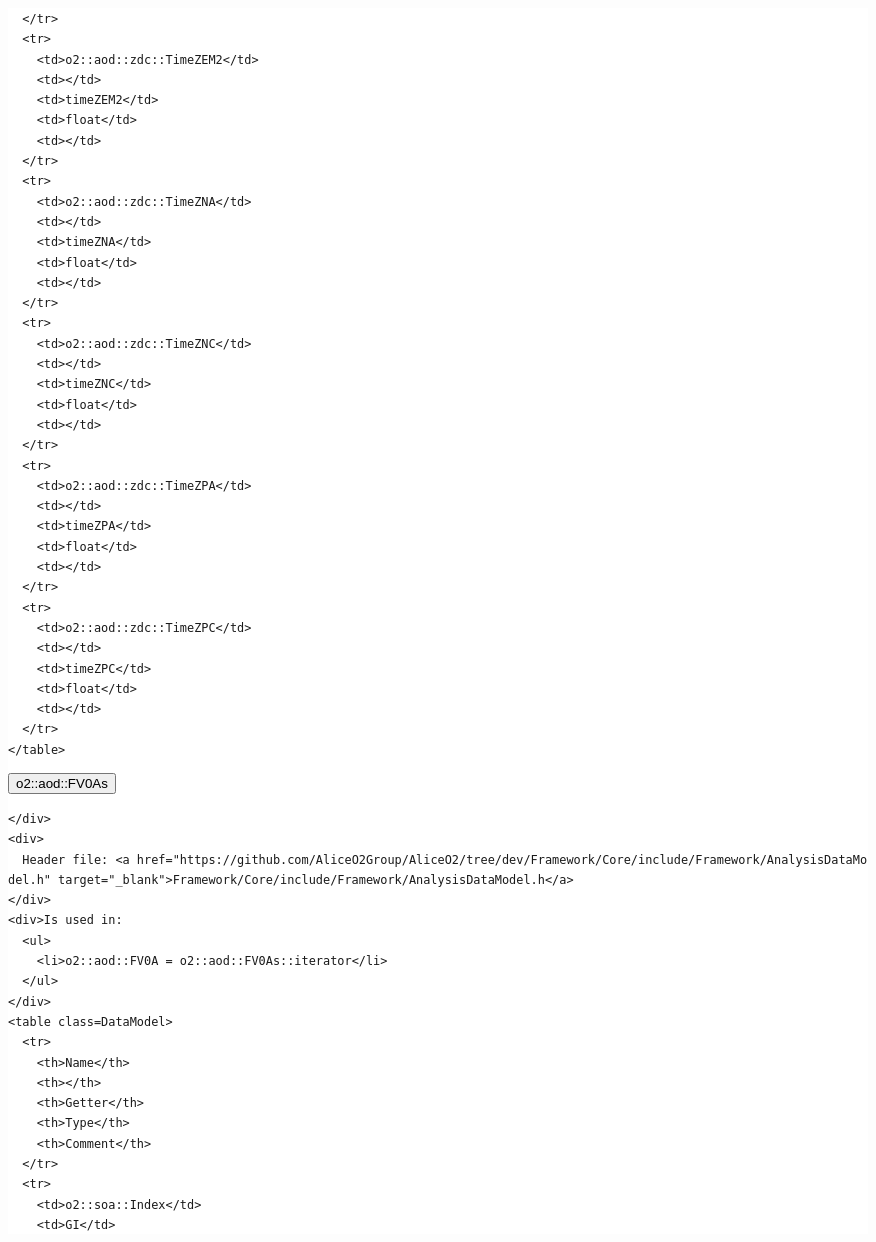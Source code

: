       </tr>
      <tr>
        <td>o2::aod::zdc::TimeZEM2</td>
        <td></td>
        <td>timeZEM2</td>
        <td>float</td>
        <td></td>
      </tr>
      <tr>
        <td>o2::aod::zdc::TimeZNA</td>
        <td></td>
        <td>timeZNA</td>
        <td>float</td>
        <td></td>
      </tr>
      <tr>
        <td>o2::aod::zdc::TimeZNC</td>
        <td></td>
        <td>timeZNC</td>
        <td>float</td>
        <td></td>
      </tr>
      <tr>
        <td>o2::aod::zdc::TimeZPA</td>
        <td></td>
        <td>timeZPA</td>
        <td>float</td>
        <td></td>
      </tr>
      <tr>
        <td>o2::aod::zdc::TimeZPC</td>
        <td></td>
        <td>timeZPC</td>
        <td>float</td>
        <td></td>
      </tr>
    </table>
  </div>

  <button class="myaccordion"><i class="fa fa-table"></i> o2::aod::FV0As</button>
  <div class="panel">
    <div>

    </div>
    <div>
      Header file: <a href="https://github.com/AliceO2Group/AliceO2/tree/dev/Framework/Core/include/Framework/AnalysisDataModel.h" target="_blank">Framework/Core/include/Framework/AnalysisDataModel.h</a>
    </div>
    <div>Is used in:
      <ul>
        <li>o2::aod::FV0A = o2::aod::FV0As::iterator</li>
      </ul>
    </div>
    <table class=DataModel>
      <tr>
        <th>Name</th>
        <th></th>
        <th>Getter</th>
        <th>Type</th>
        <th>Comment</th>
      </tr>
      <tr>
        <td>o2::soa::Index</td>
        <td>GI</td>